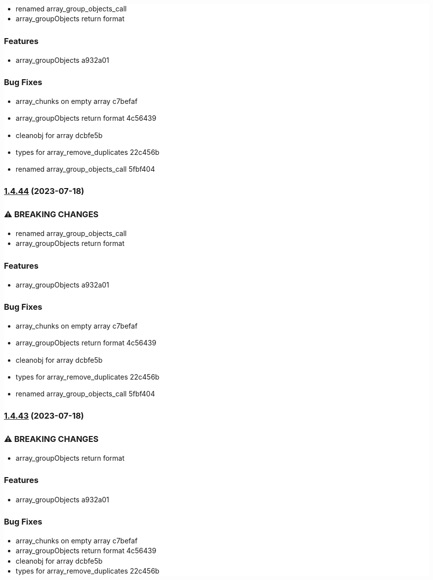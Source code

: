 * renamed array_group_objects_call
* array_groupObjects return format

### Features

* array_groupObjects a932a01


### Bug Fixes

* array_chunks on empty array c7befaf
* array_groupObjects return format 4c56439
* cleanobj for array dcbfe5b
* types for array_remove_duplicates 22c456b


* renamed array_group_objects_call 5fbf404

### [1.4.44](///compare/v1.4.14...v1.4.44) (2023-07-18)


### ⚠ BREAKING CHANGES

* renamed array_group_objects_call
* array_groupObjects return format

### Features

* array_groupObjects a932a01


### Bug Fixes

* array_chunks on empty array c7befaf
* array_groupObjects return format 4c56439
* cleanobj for array dcbfe5b
* types for array_remove_duplicates 22c456b


* renamed array_group_objects_call 5fbf404

### [1.4.43](///compare/v1.4.14...v1.4.43) (2023-07-18)


### ⚠ BREAKING CHANGES

* array_groupObjects return format

### Features

* array_groupObjects a932a01


### Bug Fixes

* array_chunks on empty array c7befaf
* array_groupObjects return format 4c56439
* cleanobj for array dcbfe5b
* types for array_remove_duplicates 22c456b
